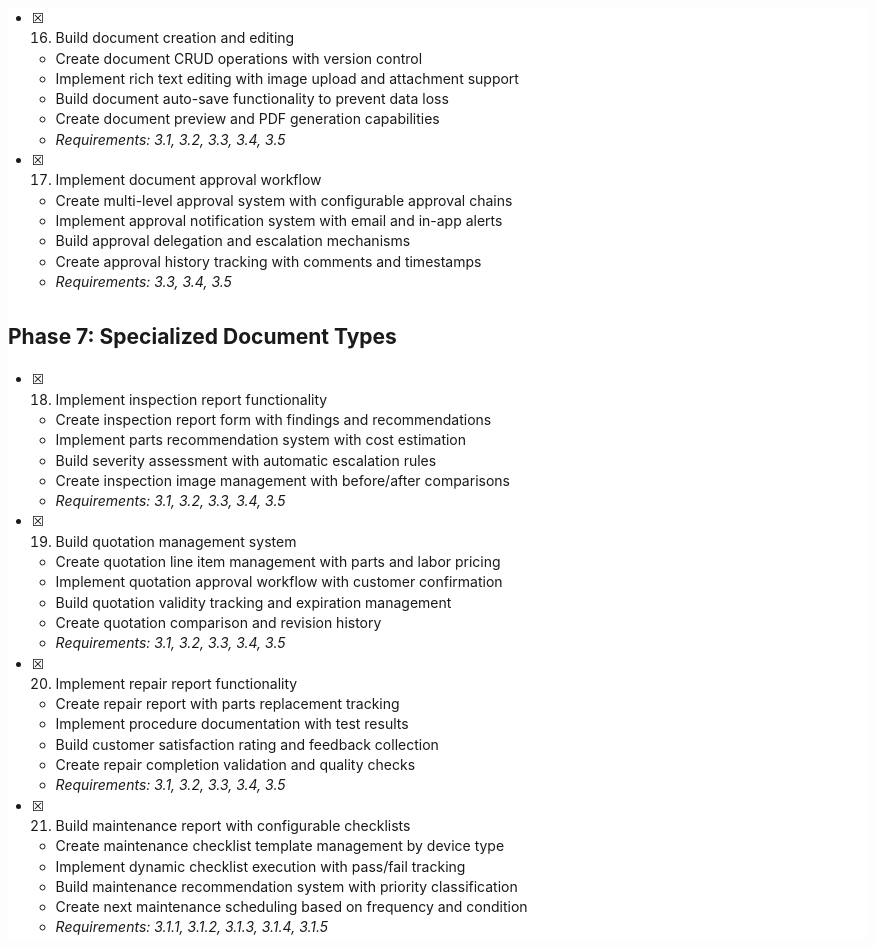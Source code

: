 - [x] 16. Build document creation and editing





  - Create document CRUD operations with version control
  - Implement rich text editing with image upload and attachment support
  - Build document auto-save functionality to prevent data loss
  - Create document preview and PDF generation capabilities
  - _Requirements: 3.1, 3.2, 3.3, 3.4, 3.5_

- [x] 17. Implement document approval workflow





  - Create multi-level approval system with configurable approval chains
  - Implement approval notification system with email and in-app alerts
  - Build approval delegation and escalation mechanisms
  - Create approval history tracking with comments and timestamps
  - _Requirements: 3.3, 3.4, 3.5_

## Phase 7: Specialized Document Types
- [x] 18. Implement inspection report functionality
  - Create inspection report form with findings and recommendations
  - Implement parts recommendation system with cost estimation
  - Build severity assessment with automatic escalation rules
  - Create inspection image management with before/after comparisons
  - _Requirements: 3.1, 3.2, 3.3, 3.4, 3.5_

- [x] 19. Build quotation management system





  - Create quotation line item management with parts and labor pricing
  - Implement quotation approval workflow with customer confirmation
  - Build quotation validity tracking and expiration management
  - Create quotation comparison and revision history
  - _Requirements: 3.1, 3.2, 3.3, 3.4, 3.5_

- [x] 20. Implement repair report functionality






  - Create repair report with parts replacement tracking
  - Implement procedure documentation with test results
  - Build customer satisfaction rating and feedback collection
  - Create repair completion validation and quality checks
  - _Requirements: 3.1, 3.2, 3.3, 3.4, 3.5_

- [x] 21. Build maintenance report with configurable checklists





  - Create maintenance checklist template management by device type
  - Implement dynamic checklist execution with pass/fail tracking
  - Build maintenance recommendation system with priority classification
  - Create next maintenance scheduling based on frequency and condition
  - _Requirements: 3.1.1, 3.1.2, 3.1.3, 3.1.4, 3.1.5_
